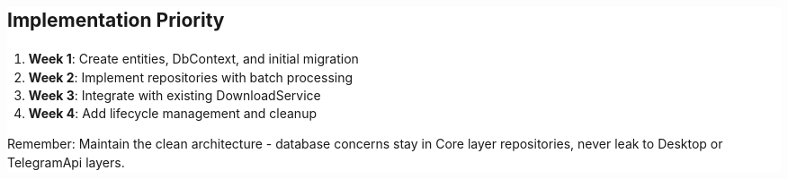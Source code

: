 ## Implementation Priority

1. **Week 1**: Create entities, DbContext, and initial migration
2. **Week 2**: Implement repositories with batch processing
3. **Week 3**: Integrate with existing DownloadService
4. **Week 4**: Add lifecycle management and cleanup

Remember: Maintain the clean architecture - database concerns stay in Core layer repositories, never leak to Desktop or TelegramApi layers.
